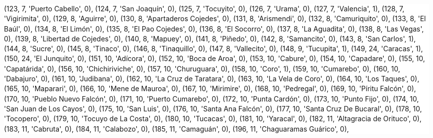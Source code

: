(123, 7, 'Puerto Cabello', 0),
(124, 7, 'San Joaquín', 0),
(125, 7, 'Tocuyito', 0),
(126, 7, 'Urama', 0),
(127, 7, 'Valencia', 1),
(128, 7, 'Vigirimita', 0),
(129, 8, 'Aguirre', 0),
(130, 8, 'Apartaderos Cojedes', 0),
(131, 8, 'Arismendi', 0),
(132, 8, 'Camuriquito', 0),
(133, 8, 'El Baúl', 0),
(134, 8, 'El Limón', 0),
(135, 8, 'El Pao Cojedes', 0),
(136, 8, 'El Socorro', 0),
(137, 8, 'La Aguadita', 0),
(138, 8, 'Las Vegas', 0),
(139, 8, 'Libertad de Cojedes', 0),
(140, 8, 'Mapuey', 0),
(141, 8, 'Piñedo', 0),
(142, 8, 'Samancito', 0),
(143, 8, 'San Carlos', 1),
(144, 8, 'Sucre', 0),
(145, 8, 'Tinaco', 0),
(146, 8, 'Tinaquillo', 0),
(147, 8, 'Vallecito', 0),
(148, 9, 'Tucupita', 1),
(149, 24, 'Caracas', 1),
(150, 24, 'El Junquito', 0),
(151, 10, 'Adícora', 0),
(152, 10, 'Boca de Aroa', 0),
(153, 10, 'Cabure', 0),
(154, 10, 'Capadare', 0),
(155, 10, 'Capatárida', 0),
(156, 10, 'Chichiriviche', 0),
(157, 10, 'Churuguara', 0),
(158, 10, 'Coro', 1),
(159, 10, 'Cumarebo', 0),
(160, 10, 'Dabajuro', 0),
(161, 10, 'Judibana', 0),
(162, 10, 'La Cruz de Taratara', 0),
(163, 10, 'La Vela de Coro', 0),
(164, 10, 'Los Taques', 0),
(165, 10, 'Maparari', 0),
(166, 10, 'Mene de Mauroa', 0),
(167, 10, 'Mirimire', 0),
(168, 10, 'Pedregal', 0),
(169, 10, 'Píritu Falcón', 0),
(170, 10, 'Pueblo Nuevo Falcón', 0),
(171, 10, 'Puerto Cumarebo', 0),
(172, 10, 'Punta Cardón', 0),
(173, 10, 'Punto Fijo', 0),
(174, 10, 'San Juan de Los Cayos', 0),
(175, 10, 'San Luis', 0),
(176, 10, 'Santa Ana Falcón', 0),
(177, 10, 'Santa Cruz De Bucaral', 0),
(178, 10, 'Tocopero', 0),
(179, 10, 'Tocuyo de La Costa', 0),
(180, 10, 'Tucacas', 0),
(181, 10, 'Yaracal', 0),
(182, 11, 'Altagracia de Orituco', 0),
(183, 11, 'Cabruta', 0),
(184, 11, 'Calabozo', 0),
(185, 11, 'Camaguán', 0),
(196, 11, 'Chaguaramas Guárico', 0),